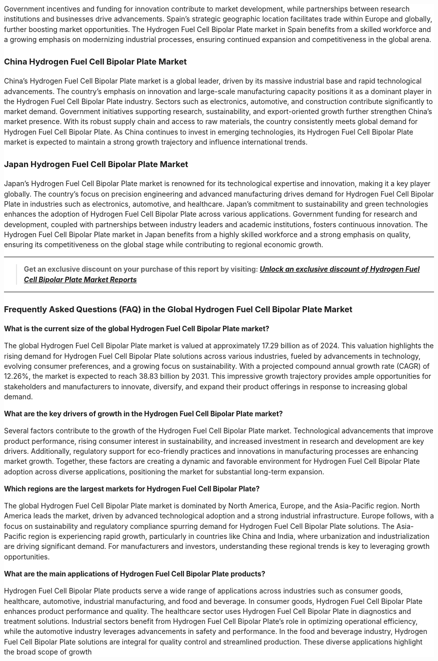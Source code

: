 Government incentives and funding for innovation contribute to market development, while partnerships between research institutions and businesses drive advancements. Spain&rsquo;s strategic geographic location facilitates trade within Europe and globally, further boosting market opportunities. The Hydrogen Fuel Cell Bipolar Plate market in Spain benefits from a skilled workforce and a growing emphasis on modernizing industrial processes, ensuring continued expansion and competitiveness in the global arena.</p><h3>China Hydrogen Fuel Cell Bipolar Plate Market</h3><p>China&rsquo;s Hydrogen Fuel Cell Bipolar Plate market is a global leader, driven by its massive industrial base and rapid technological advancements. The country&rsquo;s emphasis on innovation and large-scale manufacturing capacity positions it as a dominant player in the Hydrogen Fuel Cell Bipolar Plate industry. Sectors such as electronics, automotive, and construction contribute significantly to market demand. Government initiatives supporting research, sustainability, and export-oriented growth further strengthen China&rsquo;s market presence. With its robust supply chain and access to raw materials, the country consistently meets global demand for Hydrogen Fuel Cell Bipolar Plate. As China continues to invest in emerging technologies, its Hydrogen Fuel Cell Bipolar Plate market is expected to maintain a strong growth trajectory and influence international trends.</p><h3>Japan Hydrogen Fuel Cell Bipolar Plate Market</h3><p>Japan&rsquo;s Hydrogen Fuel Cell Bipolar Plate market is renowned for its technological expertise and innovation, making it a key player globally. The country&rsquo;s focus on precision engineering and advanced manufacturing drives demand for Hydrogen Fuel Cell Bipolar Plate in industries such as electronics, automotive, and healthcare. Japan&rsquo;s commitment to sustainability and green technologies enhances the adoption of Hydrogen Fuel Cell Bipolar Plate across various applications. Government funding for research and development, coupled with partnerships between industry leaders and academic institutions, fosters continuous innovation. The Hydrogen Fuel Cell Bipolar Plate market in Japan benefits from a highly skilled workforce and a strong emphasis on quality, ensuring its competitiveness on the global stage while contributing to regional economic growth.</p><hr /><blockquote><p><strong>Get an exclusive discount on your purchase of this report by visiting: <em><a href="://marketresearchpulse.com/ask-for-discount/142411?utm_source=Github&amp;utm_medium=025">Unlock an exclusive discount of Hydrogen Fuel Cell Bipolar Plate Market Reports</a></em>&nbsp;</strong></p></blockquote><hr /><h3>Frequently Asked Questions (FAQ) in the Global Hydrogen Fuel Cell Bipolar Plate Market</h3><p><strong>What is the current size of the global Hydrogen Fuel Cell Bipolar Plate market?</strong></p><p>The global Hydrogen Fuel Cell Bipolar Plate market is valued at approximately 17.29 billion as of 2024. This valuation highlights the rising demand for Hydrogen Fuel Cell Bipolar Plate solutions across various industries, fueled by advancements in technology, evolving consumer preferences, and a growing focus on sustainability. With a projected compound annual growth rate (CAGR) of 12.26%, the market is expected to reach 38.83 billion by 2031. This impressive growth trajectory provides ample opportunities for stakeholders and manufacturers to innovate, diversify, and expand their product offerings in response to increasing global demand.</p><p><strong>What are the key drivers of growth in the Hydrogen Fuel Cell Bipolar Plate market?</strong></p><p>Several factors contribute to the growth of the Hydrogen Fuel Cell Bipolar Plate market. Technological advancements that improve product performance, rising consumer interest in sustainability, and increased investment in research and development are key drivers. Additionally, regulatory support for eco-friendly practices and innovations in manufacturing processes are enhancing market growth. Together, these factors are creating a dynamic and favorable environment for Hydrogen Fuel Cell Bipolar Plate adoption across diverse applications, positioning the market for substantial long-term expansion.</p><p><strong>Which regions are the largest markets for Hydrogen Fuel Cell Bipolar Plate?</strong></p><p>The global Hydrogen Fuel Cell Bipolar Plate market is dominated by North America, Europe, and the Asia-Pacific region. North America leads the market, driven by advanced technological adoption and a strong industrial infrastructure. Europe follows, with a focus on sustainability and regulatory compliance spurring demand for Hydrogen Fuel Cell Bipolar Plate solutions. The Asia-Pacific region is experiencing rapid growth, particularly in countries like China and India, where urbanization and industrialization are driving significant demand. For manufacturers and investors, understanding these regional trends is key to leveraging growth opportunities.</p><p><strong>What are the main applications of Hydrogen Fuel Cell Bipolar Plate products?</strong></p><p>Hydrogen Fuel Cell Bipolar Plate products serve a wide range of applications across industries such as consumer goods, healthcare, automotive, industrial manufacturing, and food and beverage. In consumer goods, Hydrogen Fuel Cell Bipolar Plate enhances product performance and quality. The healthcare sector uses Hydrogen Fuel Cell Bipolar Plate in diagnostics and treatment solutions. Industrial sectors benefit from Hydrogen Fuel Cell Bipolar Plate&rsquo;s role in optimizing operational efficiency, while the automotive industry leverages advancements in safety and performance. In the food and beverage industry, Hydrogen Fuel Cell Bipolar Plate solutions are integral for quality control and streamlined production. These diverse applications highlight the broad scope of growth